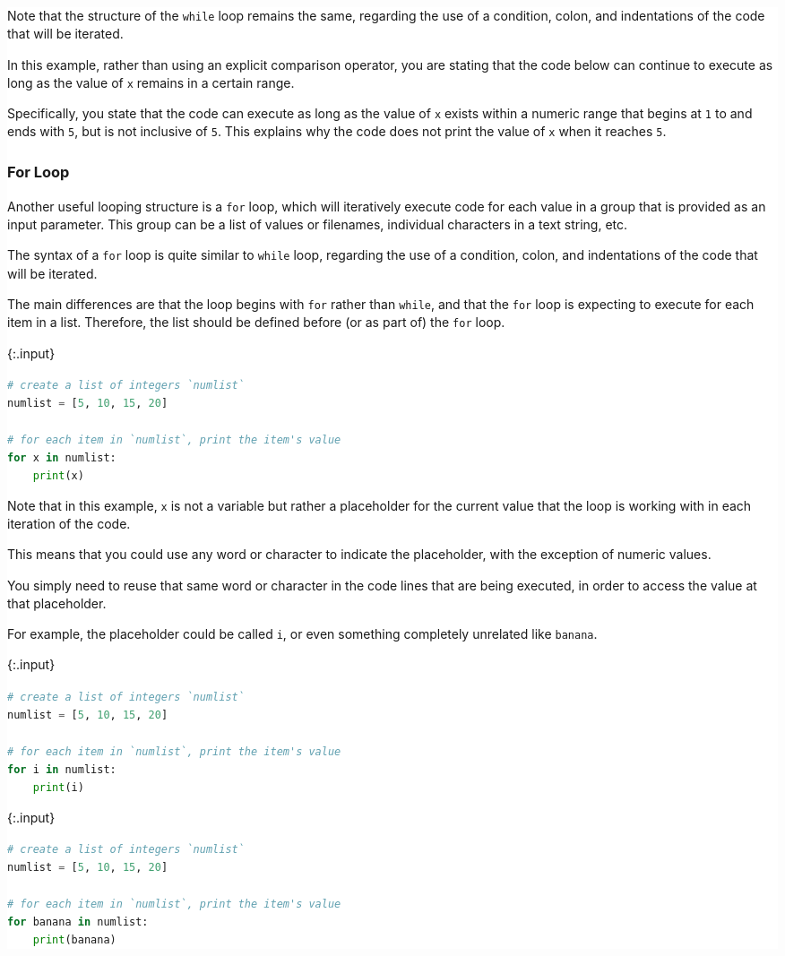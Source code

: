 

Note that the structure of the `while` loop remains the same, regarding the use of a condition, colon, and indentations of the code that will be iterated. 

In this example, rather than using an explicit comparison operator, you are stating that the code below can continue to execute as long as the value of `x` remains in a certain range.

Specifically, you state that the code can execute as long as the value of `x` exists within a numeric range that begins at `1` to and ends with `5`, but is not inclusive of `5`. This explains why the code does not print the value of `x` when it reaches `5`.  

### For Loop

Another useful looping structure is a `for` loop, which will iteratively execute code for each value in a group that is provided as an input parameter. This group can be a list of values or filenames, individual characters in a text string, etc.

The syntax of a `for` loop is quite similar to `while` loop, regarding the use of a condition, colon, and indentations of the code that will be iterated. 

The main differences are that the loop begins with `for` rather than `while`, and that the `for` loop is expecting to execute for each item in a list. Therefore, the list should be defined before (or as part of) the `for` loop. 

{:.input}
```python
# create a list of integers `numlist`
numlist = [5, 10, 15, 20]

# for each item in `numlist`, print the item's value
for x in numlist:
    print(x)    
```

Note that in this example, `x` is not a variable but rather a placeholder for the current value that the loop is working with in each iteration of the code.  

This means that you could use any word or character to indicate the placeholder, with the exception of numeric values. 

You simply need to reuse that same word or character in the code lines that are being executed, in order to access the value at that placeholder. 

For example, the placeholder could be called `i`, or even something completely unrelated like `banana`. 

{:.input}
```python
# create a list of integers `numlist`
numlist = [5, 10, 15, 20]

# for each item in `numlist`, print the item's value
for i in numlist:
    print(i)    
```

{:.input}
```python
# create a list of integers `numlist`
numlist = [5, 10, 15, 20]

# for each item in `numlist`, print the item's value
for banana in numlist:
    print(banana)   
```
